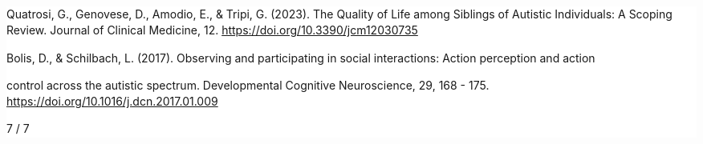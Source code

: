 Quatrosi, G., Genovese, D., Amodio, E., & Tripi, G. (2023). The Quality of Life among Siblings of Autistic Individuals:
A Scoping Review. Journal of Clinical Medicine, 12. https://doi.org/10.3390/jcm12030735

Bolis, D., & Schilbach, L. (2017). Observing and participating in social interactions: Action perception and action

control across the autistic spectrum. Developmental Cognitive Neuroscience, 29, 168 - 175.
https://doi.org/10.1016/j.dcn.2017.01.009

7 / 7

